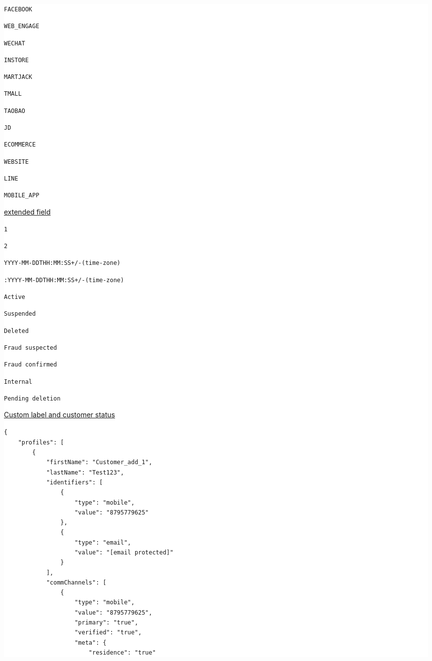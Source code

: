 `FACEBOOK`

`WEB_ENGAGE`

`WECHAT`

`INSTORE`

`MARTJACK`

`TMALL`

`TAOBAO`

`JD`

`ECOMMERCE`

`WEBSITE`

`LINE`

`MOBILE_APP`

[extended field](/docs/data-entities#extended-fields-1)

`1`

`2`

`YYYY-MM-DDTHH:MM:SS+/-(time-zone)`

`:YYYY-MM-DDTHH:MM:SS+/-(time-zone)`

`Active`

`Suspended`

`Deleted`

`Fraud suspected`

`Fraud confirmed`

`Internal`

`Pending deletion`

[Custom label and customer status](/docs/setup_customer#managing-customer-lifecycle-with-customer-status)

```
{
    "profiles": [
        {
            "firstName": "Customer_add_1",
            "lastName": "Test123",
            "identifiers": [
                {
                    "type": "mobile",
                    "value": "8795779625"
                },
                {
                    "type": "email",
                    "value": "[email protected]"
                }
            ],
            "commChannels": [
                {
                    "type": "mobile",
                    "value": "8795779625",
                    "primary": "true",
                    "verified": "true",
                    "meta": {
                        "residence": "true"
```